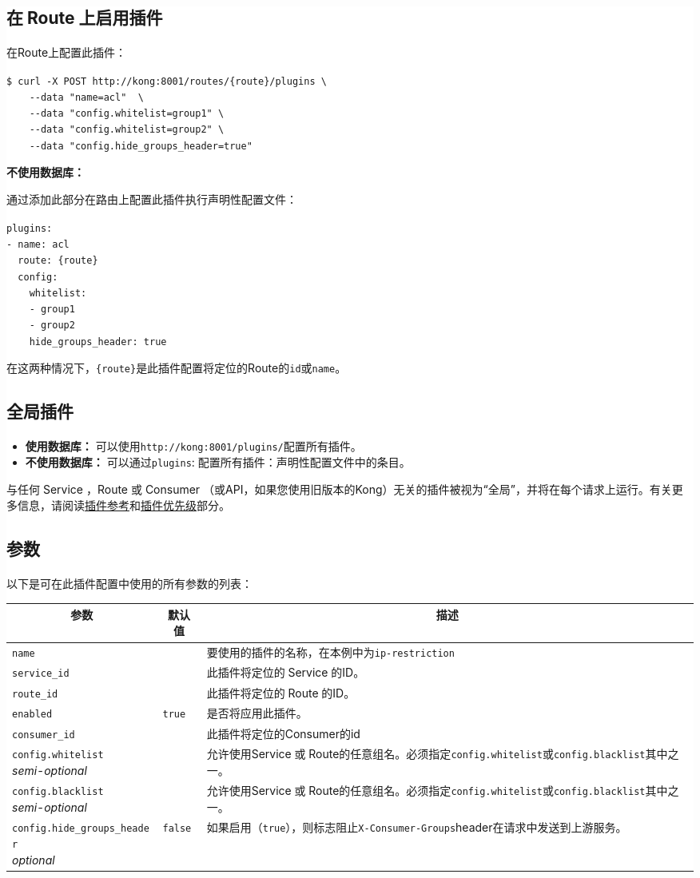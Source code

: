 ## 在 Route 上启用插件

在Route上配置此插件：

```
$ curl -X POST http://kong:8001/routes/{route}/plugins \
    --data "name=acl"  \
    --data "config.whitelist=group1" \
    --data "config.whitelist=group2" \
    --data "config.hide_groups_header=true"
```

**不使用数据库：**

通过添加此部分在路由上配置此插件执行声明性配置文件：

```
plugins:
- name: acl
  route: {route}
  config: 
    whitelist:
    - group1
    - group2
    hide_groups_header: true
```

在这两种情况下，`{route}`是此插件配置将定位的Route的`id`或`name`。


## 全局插件

- **使用数据库：** 可以使用`http://kong:8001/plugins/`配置所有插件。
- **不使用数据库：** 可以通过`plugins`: 配置所有插件：声明性配置文件中的条目。

与任何 Service ，Route 或 Consumer （或API，如果您使用旧版本的Kong）无关的插件被视为“全局”，并将在每个请求上运行。有关更多信息，请阅读[插件参考](https://docs.konghq.com/latest/admin-api/#add-plugin)和[插件优先级](https://docs.konghq.com/latest/admin-api/#precedence)部分。

## 参数

以下是可在此插件配置中使用的所有参数的列表：

| 参数 | 默认值 | 描述 |
| ---- | ------ | ---- |
| `name` |  |  要使用的插件的名称，在本例中为`ip-restriction`  |
| `service_id` |  | 此插件将定位的 Service 的ID。|
| `route_id` |  |  此插件将定位的 Route 的ID。 |
| `enabled` |  `true` | 是否将应用此插件。  |
| `consumer_id` |  | 此插件将定位的Consumer的id  |
| `config.whitelist` <br> *semi-optional* |  |  允许使用Service 或 Route的任意组名。必须指定`config.whitelist`或`config.blacklist`其中之一。 |
| `config.blacklist` <br> *semi-optional* |  |  允许使用Service 或 Route的任意组名。必须指定`config.whitelist`或`config.blacklist`其中之一。 |
| `config.hide_groups_header` <br> *optional* | `false` | 如果启用（`true`），则标志阻止`X-Consumer-Groups`header在请求中发送到上游服务。|
